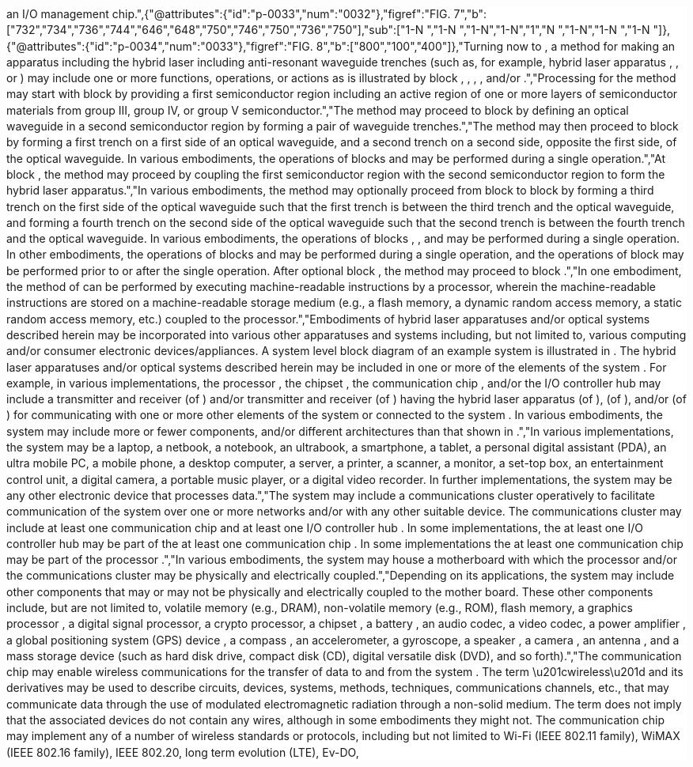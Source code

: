 an I\/O management chip.",{"@attributes":{"id":"p-0033","num":"0032"},"figref":"FIG. 7","b":["732","734","736","744","646","648","750","746","750","736","750"],"sub":["1-N ","1-N ","1-N","1-N","1","N ","1-N","1-N ","1-N "]},{"@attributes":{"id":"p-0034","num":"0033"},"figref":"FIG. 8","b":["800","100","400"]},"Turning now to , a method for making an apparatus including the hybrid laser including anti-resonant waveguide trenches (such as, for example, hybrid laser apparatus , , or ) may include one or more functions, operations, or actions as is illustrated by block , , , , and\/or .","Processing for the method  may start with block  by providing a first semiconductor region including an active region of one or more layers of semiconductor materials from group III, group IV, or group V semiconductor.","The method  may proceed to block  by defining an optical waveguide in a second semiconductor region by forming a pair of waveguide trenches.","The method  may then proceed to block  by forming a first trench on a first side of an optical waveguide, and a second trench on a second side, opposite the first side, of the optical waveguide. In various embodiments, the operations of blocks  and  may be performed during a single operation.","At block , the method  may proceed by coupling the first semiconductor region with the second semiconductor region to form the hybrid laser apparatus.","In various embodiments, the method  may optionally proceed from block  to block  by forming a third trench on the first side of the optical waveguide such that the first trench is between the third trench and the optical waveguide, and forming a fourth trench on the second side of the optical waveguide such that the second trench is between the fourth trench and the optical waveguide. In various embodiments, the operations of blocks , , and  may be performed during a single operation. In other embodiments, the operations of blocks  and  may be performed during a single operation, and the operations of block  may be performed prior to or after the single operation. After optional block , the method  may proceed to block .","In one embodiment, the method of  can be performed by executing machine-readable instructions by a processor, wherein the machine-readable instructions are stored on a machine-readable storage medium (e.g., a flash memory, a dynamic random access memory, a static random access memory, etc.) coupled to the processor.","Embodiments of hybrid laser apparatuses and\/or optical systems described herein may be incorporated into various other apparatuses and systems including, but not limited to, various computing and\/or consumer electronic devices\/appliances. A system level block diagram of an example system  is illustrated in . The hybrid laser apparatuses and\/or optical systems described herein may be included in one or more of the elements of the system . For example, in various implementations, the processor , the chipset , the communication chip , and\/or the I\/O controller hub  may include a transmitter  and receiver  (of ) and\/or transmitter  and receiver  (of ) having the hybrid laser apparatus  (of ),  (of ), and\/or  (of ) for communicating with one or more other elements of the system  or connected to the system . In various embodiments, the system  may include more or fewer components, and\/or different architectures than that shown in .","In various implementations, the system  may be a laptop, a netbook, a notebook, an ultrabook, a smartphone, a tablet, a personal digital assistant (PDA), an ultra mobile PC, a mobile phone, a desktop computer, a server, a printer, a scanner, a monitor, a set-top box, an entertainment control unit, a digital camera, a portable music player, or a digital video recorder. In further implementations, the system  may be any other electronic device that processes data.","The system  may include a communications cluster  operatively to facilitate communication of the system  over one or more networks and\/or with any other suitable device. The communications cluster  may include at least one communication chip  and at least one I\/O controller hub . In some implementations, the at least one I\/O controller hub  may be part of the at least one communication chip . In some implementations the at least one communication chip  may be part of the processor .","In various embodiments, the system  may house a motherboard  with which the processor  and\/or the communications cluster  may be physically and electrically coupled.","Depending on its applications, the system  may include other components that may or may not be physically and electrically coupled to the mother board. These other components include, but are not limited to, volatile memory  (e.g., DRAM), non-volatile memory  (e.g., ROM), flash memory, a graphics processor , a digital signal processor, a crypto processor, a chipset , a battery , an audio codec, a video codec, a power amplifier , a global positioning system (GPS) device , a compass , an accelerometer, a gyroscope, a speaker , a camera , an antenna , and a mass storage device (such as hard disk drive, compact disk (CD), digital versatile disk (DVD), and so forth).","The communication chip  may enable wireless communications for the transfer of data to and from the system . The term \u201cwireless\u201d and its derivatives may be used to describe circuits, devices, systems, methods, techniques, communications channels, etc., that may communicate data through the use of modulated electromagnetic radiation through a non-solid medium. The term does not imply that the associated devices do not contain any wires, although in some embodiments they might not. The communication chip  may implement any of a number of wireless standards or protocols, including but not limited to Wi-Fi (IEEE 802.11 family), WiMAX (IEEE 802.16 family), IEEE 802.20, long term evolution (LTE), Ev-DO,